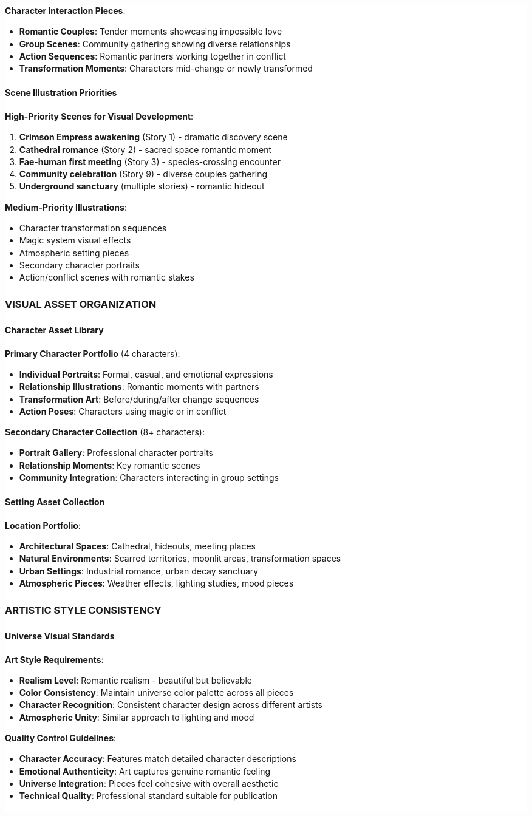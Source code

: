 **Character Interaction Pieces**:
- **Romantic Couples**: Tender moments showcasing impossible love
- **Group Scenes**: Community gathering showing diverse relationships
- **Action Sequences**: Romantic partners working together in conflict
- **Transformation Moments**: Characters mid-change or newly transformed

#### **Scene Illustration Priorities**
**High-Priority Scenes for Visual Development**:
1. **Crimson Empress awakening** (Story 1) - dramatic discovery scene
2. **Cathedral romance** (Story 2) - sacred space romantic moment
3. **Fae-human first meeting** (Story 3) - species-crossing encounter
4. **Community celebration** (Story 9) - diverse couples gathering
5. **Underground sanctuary** (multiple stories) - romantic hideout

**Medium-Priority Illustrations**:
- Character transformation sequences
- Magic system visual effects
- Atmospheric setting pieces
- Secondary character portraits
- Action/conflict scenes with romantic stakes

### **VISUAL ASSET ORGANIZATION**

#### **Character Asset Library**
**Primary Character Portfolio** (4 characters):
- **Individual Portraits**: Formal, casual, and emotional expressions
- **Relationship Illustrations**: Romantic moments with partners
- **Transformation Art**: Before/during/after change sequences
- **Action Poses**: Characters using magic or in conflict

**Secondary Character Collection** (8+ characters):
- **Portrait Gallery**: Professional character portraits
- **Relationship Moments**: Key romantic scenes
- **Community Integration**: Characters interacting in group settings

#### **Setting Asset Collection**
**Location Portfolio**:
- **Architectural Spaces**: Cathedral, hideouts, meeting places
- **Natural Environments**: Scarred territories, moonlit areas, transformation spaces
- **Urban Settings**: Industrial romance, urban decay sanctuary
- **Atmospheric Pieces**: Weather effects, lighting studies, mood pieces

### **ARTISTIC STYLE CONSISTENCY**

#### **Universe Visual Standards**
**Art Style Requirements**:
- **Realism Level**: Romantic realism - beautiful but believable
- **Color Consistency**: Maintain universe color palette across all pieces
- **Character Recognition**: Consistent character design across different artists
- **Atmospheric Unity**: Similar approach to lighting and mood

**Quality Control Guidelines**:
- **Character Accuracy**: Features match detailed character descriptions
- **Emotional Authenticity**: Art captures genuine romantic feeling
- **Universe Integration**: Pieces feel cohesive with overall aesthetic
- **Technical Quality**: Professional standard suitable for publication

---